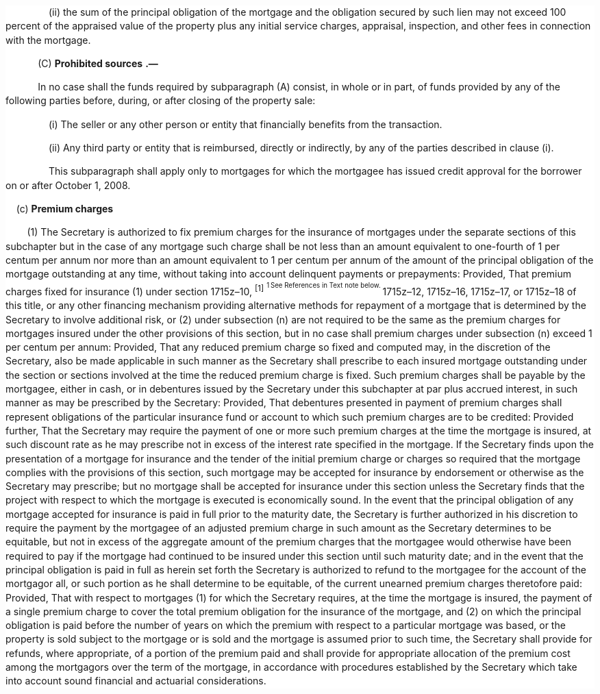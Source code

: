                 (ii) the sum of the principal obligation of the mortgage and the obligation secured by such lien may not exceed 100 percent of the appraised value of the property plus any initial service charges, appraisal, inspection, and other fees in connection with the mortgage.

            (C)  __Prohibited sources__  __.—__ 

            In no case shall the funds required by subparagraph (A) consist, in whole or in part, of funds provided by any of the following parties before, during, or after closing of the property sale:

                (i) The seller or any other person or entity that financially benefits from the transaction.

                (ii) Any third party or entity that is reimbursed, directly or indirectly, by any of the parties described in clause (i).

                This subparagraph shall apply only to mortgages for which the mortgagee has issued credit approval for the borrower on or after October 1, 2008.

    (c) __Premium charges__ 

        (1) The Secretary is authorized to fix premium charges for the insurance of mortgages under the separate sections of this subchapter but in the case of any mortgage such charge shall be not less than an amount equivalent to one-fourth of 1 per centum per annum nor more than an amount equivalent to 1 per centum per annum of the amount of the principal obligation of the mortgage outstanding at any time, without taking into account delinquent payments or prepayments: Provided, That premium charges fixed for insurance (1) under section 1715z–10, <sup>\[1\]</sup>  <sup><sup> 1 See References in Text note below. </sup></sup>  1715z–12, 1715z–16, 1715z–17, or 1715z–18 of this title, or any other financing mechanism providing alternative methods for repayment of a mortgage that is determined by the Secretary to involve additional risk, or (2) under subsection (n) are not required to be the same as the premium charges for mortgages insured under the other provisions of this section, but in no case shall premium charges under subsection (n) exceed 1 per centum per annum: Provided, That any reduced premium charge so fixed and computed may, in the discretion of the Secretary, also be made applicable in such manner as the Secretary shall prescribe to each insured mortgage outstanding under the section or sections involved at the time the reduced premium charge is fixed. Such premium charges shall be payable by the mortgagee, either in cash, or in debentures issued by the Secretary under this subchapter at par plus accrued interest, in such manner as may be prescribed by the Secretary: Provided, That debentures presented in payment of premium charges shall represent obligations of the particular insurance fund or account to which such premium charges are to be credited: Provided further, That the Secretary may require the payment of one or more such premium charges at the time the mortgage is insured, at such discount rate as he may prescribe not in excess of the interest rate specified in the mortgage. If the Secretary finds upon the presentation of a mortgage for insurance and the tender of the initial premium charge or charges so required that the mortgage complies with the provisions of this section, such mortgage may be accepted for insurance by endorsement or otherwise as the Secretary may prescribe; but no mortgage shall be accepted for insurance under this section unless the Secretary finds that the project with respect to which the mortgage is executed is economically sound. In the event that the principal obligation of any mortgage accepted for insurance is paid in full prior to the maturity date, the Secretary is further authorized in his discretion to require the payment by the mortgagee of an adjusted premium charge in such amount as the Secretary determines to be equitable, but not in excess of the aggregate amount of the premium charges that the mortgagee would otherwise have been required to pay if the mortgage had continued to be insured under this section until such maturity date; and in the event that the principal obligation is paid in full as herein set forth the Secretary is authorized to refund to the mortgagee for the account of the mortgagor all, or such portion as he shall determine to be equitable, of the current unearned premium charges theretofore paid: Provided, That with respect to mortgages (1) for which the Secretary requires, at the time the mortgage is insured, the payment of a single premium charge to cover the total premium obligation for the insurance of the mortgage, and (2) on which the principal obligation is paid before the number of years on which the premium with respect to a particular mortgage was based, or the property is sold subject to the mortgage or is sold and the mortgage is assumed prior to such time, the Secretary shall provide for refunds, where appropriate, of a portion of the premium paid and shall provide for appropriate allocation of the premium cost among the mortgagors over the term of the mortgage, in accordance with procedures established by the Secretary which take into account sound financial and actuarial considerations.

